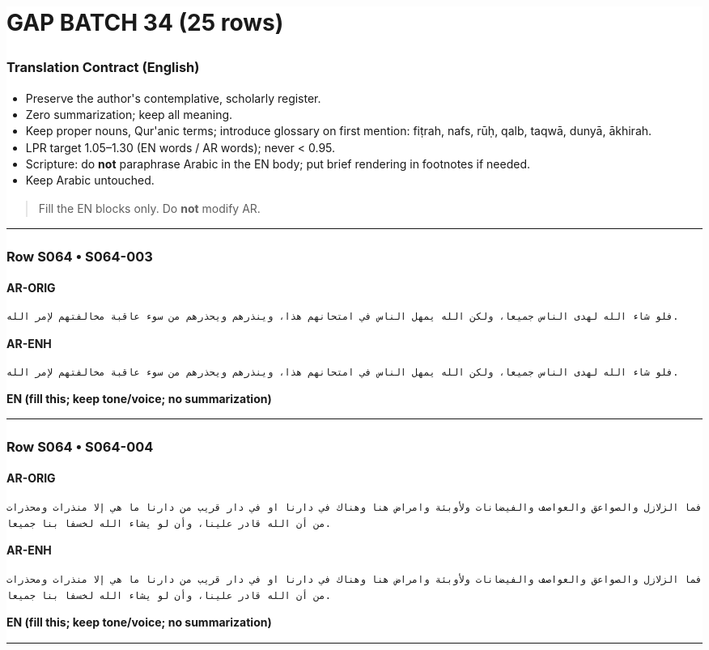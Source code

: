 # GAP BATCH 34 (25 rows)

### Translation Contract (English)
- Preserve the author's contemplative, scholarly register.
- Zero summarization; keep all meaning.
- Keep proper nouns, Qur'anic terms; introduce glossary on first mention: fiṭrah, nafs, rūḥ, qalb, taqwā, dunyā, ākhirah.
- LPR target 1.05–1.30 (EN words / AR words); never < 0.95.
- Scripture: do **not** paraphrase Arabic in the EN body; put brief rendering in footnotes if needed.
- Keep Arabic untouched.

> Fill the EN blocks only. Do **not** modify AR.

---
### Row S064 • S064-003

**AR-ORIG**
```ar
فلو شاء الله لهدى الناس جميعا، ولكن الله يمهل الناس في امتحانهم هذا، وينذرهم ويحذرهم من سوء عاقبة مخالفتهم لإمر الله.
```

**AR-ENH**
```ar
فلو شاء الله لهدى الناس جميعا، ولكن الله يمهل الناس في امتحانهم هذا، وينذرهم ويحذرهم من سوء عاقبة مخالفتهم لإمر الله.
```

**EN (fill this; keep tone/voice; no summarization)**
```en

```

---
### Row S064 • S064-004

**AR-ORIG**
```ar
فما الزلازل والصواعق والعواصف والفيضانات ولأوبئة وامراض هنا وهناك في دارنا او في دار قريب من دارنا ما هي إلا منذرات ومحذرات من أن الله قادر علينا، وأن لو يشاء الله لخسفا بنا جميعا.
```

**AR-ENH**
```ar
فما الزلازل والصواعق والعواصف والفيضانات ولأوبئة وامراض هنا وهناك في دارنا او في دار قريب من دارنا ما هي إلا منذرات ومحذرات من أن الله قادر علينا، وأن لو يشاء الله لخسفا بنا جميعا.
```

**EN (fill this; keep tone/voice; no summarization)**
```en

```

---